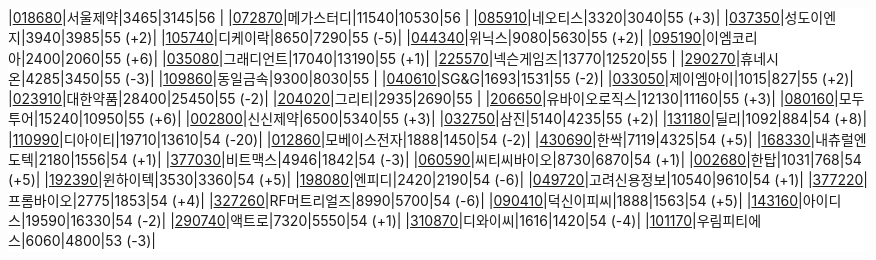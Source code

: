 |[018680](https://finance.daum.net/quotes/A018680)|서울제약|3465|3145|56 |
|[072870](https://finance.daum.net/quotes/A072870)|메가스터디|11540|10530|56 |
|[085910](https://finance.daum.net/quotes/A085910)|네오티스|3320|3040|55 (+3)|
|[037350](https://finance.daum.net/quotes/A037350)|성도이엔지|3940|3985|55 (+2)|
|[105740](https://finance.daum.net/quotes/A105740)|디케이락|8650|7290|55 (-5)|
|[044340](https://finance.daum.net/quotes/A044340)|위닉스|9080|5630|55 (+2)|
|[095190](https://finance.daum.net/quotes/A095190)|이엠코리아|2400|2060|55 (+6)|
|[035080](https://finance.daum.net/quotes/A035080)|그래디언트|17040|13190|55 (+1)|
|[225570](https://finance.daum.net/quotes/A225570)|넥슨게임즈|13770|12520|55 |
|[290270](https://finance.daum.net/quotes/A290270)|휴네시온|4285|3450|55 (-3)|
|[109860](https://finance.daum.net/quotes/A109860)|동일금속|9300|8030|55 |
|[040610](https://finance.daum.net/quotes/A040610)|SG&G|1693|1531|55 (-2)|
|[033050](https://finance.daum.net/quotes/A033050)|제이엠아이|1015|827|55 (+2)|
|[023910](https://finance.daum.net/quotes/A023910)|대한약품|28400|25450|55 (-2)|
|[204020](https://finance.daum.net/quotes/A204020)|그리티|2935|2690|55 |
|[206650](https://finance.daum.net/quotes/A206650)|유바이오로직스|12130|11160|55 (+3)|
|[080160](https://finance.daum.net/quotes/A080160)|모두투어|15240|10950|55 (+6)|
|[002800](https://finance.daum.net/quotes/A002800)|신신제약|6500|5340|55 (+3)|
|[032750](https://finance.daum.net/quotes/A032750)|삼진|5140|4235|55 (+2)|
|[131180](https://finance.daum.net/quotes/A131180)|딜리|1092|884|54 (+8)|
|[110990](https://finance.daum.net/quotes/A110990)|디아이티|19710|13610|54 (-20)|
|[012860](https://finance.daum.net/quotes/A012860)|모베이스전자|1888|1450|54 (-2)|
|[430690](https://finance.daum.net/quotes/A430690)|한싹|7119|4325|54 (+5)|
|[168330](https://finance.daum.net/quotes/A168330)|내츄럴엔도텍|2180|1556|54 (+1)|
|[377030](https://finance.daum.net/quotes/A377030)|비트맥스|4946|1842|54 (-3)|
|[060590](https://finance.daum.net/quotes/A060590)|씨티씨바이오|8730|6870|54 (+1)|
|[002680](https://finance.daum.net/quotes/A002680)|한탑|1031|768|54 (+5)|
|[192390](https://finance.daum.net/quotes/A192390)|윈하이텍|3530|3360|54 (+5)|
|[198080](https://finance.daum.net/quotes/A198080)|엔피디|2420|2190|54 (-6)|
|[049720](https://finance.daum.net/quotes/A049720)|고려신용정보|10540|9610|54 (+1)|
|[377220](https://finance.daum.net/quotes/A377220)|프롬바이오|2775|1853|54 (+4)|
|[327260](https://finance.daum.net/quotes/A327260)|RF머트리얼즈|8990|5700|54 (-6)|
|[090410](https://finance.daum.net/quotes/A090410)|덕신이피씨|1888|1563|54 (+5)|
|[143160](https://finance.daum.net/quotes/A143160)|아이디스|19590|16330|54 (-2)|
|[290740](https://finance.daum.net/quotes/A290740)|액트로|7320|5550|54 (+1)|
|[310870](https://finance.daum.net/quotes/A310870)|디와이씨|1616|1420|54 (-4)|
|[101170](https://finance.daum.net/quotes/A101170)|우림피티에스|6060|4800|53 (-3)|